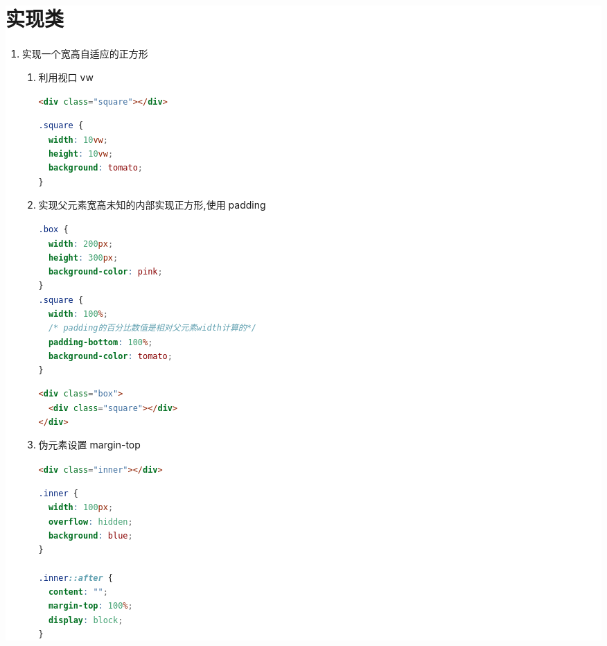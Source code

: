 # 实现类

1.  实现一个宽高自适应的正方形

    1. 利用视口 vw

       ```html
       <div class="square"></div>
       ```

       ```css
       .square {
         width: 10vw;
         height: 10vw;
         background: tomato;
       }
       ```

    2. 实现父元素宽高未知的内部实现正方形,使用 padding

       ```css
       .box {
         width: 200px;
         height: 300px;
         background-color: pink;
       }
       .square {
         width: 100%;
         /* padding的百分比数值是相对父元素width计算的*/
         padding-bottom: 100%;
         background-color: tomato;
       }
       ```

       ```html
       <div class="box">
         <div class="square"></div>
       </div>
       ```

    3. 伪元素设置 margin-top

       ```html
       <div class="inner"></div>
       ```

       ```css
       .inner {
         width: 100px;
         overflow: hidden;
         background: blue;
       }

       .inner::after {
         content: "";
         margin-top: 100%;
         display: block;
       }
       ```

